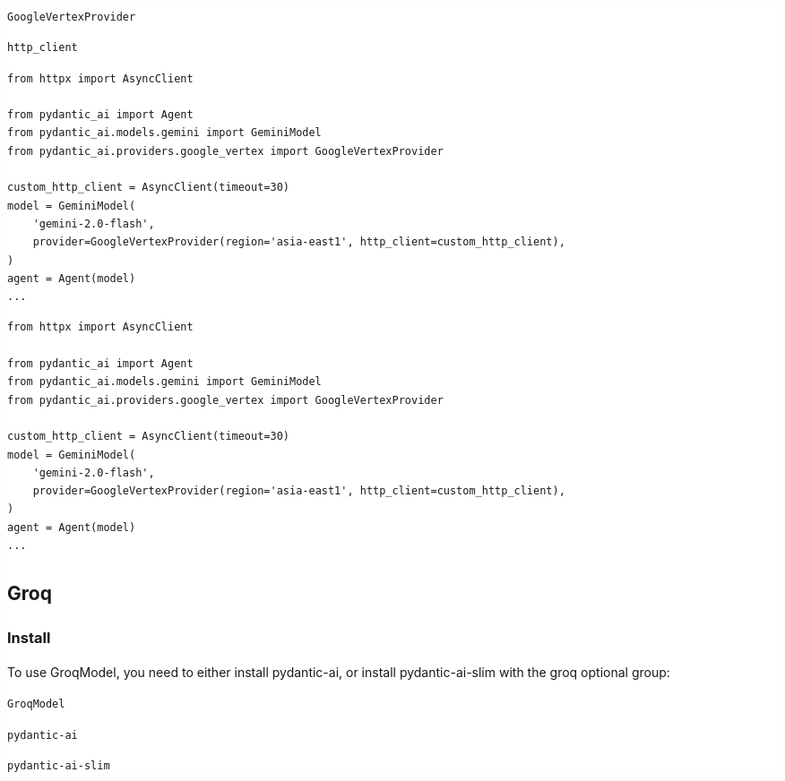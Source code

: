 ```
GoogleVertexProvider
```

```
http_client
```

```
from httpx import AsyncClient

from pydantic_ai import Agent
from pydantic_ai.models.gemini import GeminiModel
from pydantic_ai.providers.google_vertex import GoogleVertexProvider

custom_http_client = AsyncClient(timeout=30)
model = GeminiModel(
    'gemini-2.0-flash',
    provider=GoogleVertexProvider(region='asia-east1', http_client=custom_http_client),
)
agent = Agent(model)
...
```

```
from httpx import AsyncClient

from pydantic_ai import Agent
from pydantic_ai.models.gemini import GeminiModel
from pydantic_ai.providers.google_vertex import GoogleVertexProvider

custom_http_client = AsyncClient(timeout=30)
model = GeminiModel(
    'gemini-2.0-flash',
    provider=GoogleVertexProvider(region='asia-east1', http_client=custom_http_client),
)
agent = Agent(model)
...
```

## Groq

### Install

To use GroqModel, you need to either install pydantic-ai, or install pydantic-ai-slim with the groq optional group:

```
GroqModel
```

```
pydantic-ai
```

```
pydantic-ai-slim
```
